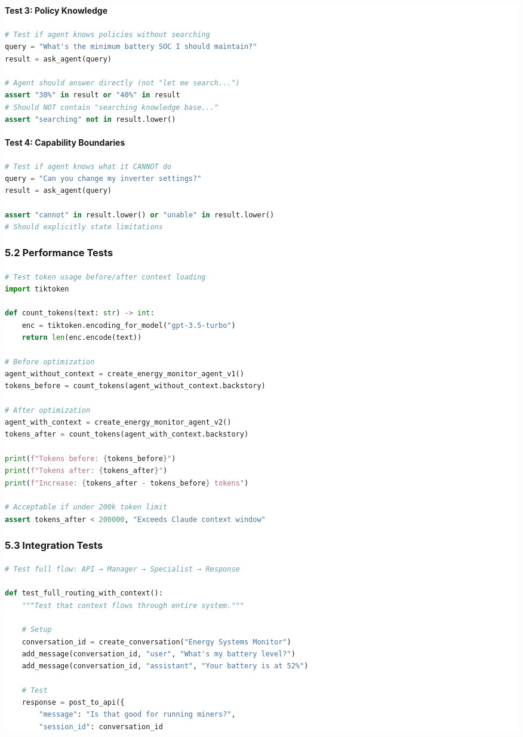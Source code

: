 #### Test 3: Policy Knowledge
```python
# Test if agent knows policies without searching
query = "What's the minimum battery SOC I should maintain?"
result = ask_agent(query)

# Agent should answer directly (not "let me search...")
assert "30%" in result or "40%" in result
# Should NOT contain "searching knowledge base..."
assert "searching" not in result.lower()
```

#### Test 4: Capability Boundaries
```python
# Test if agent knows what it CANNOT do
query = "Can you change my inverter settings?"
result = ask_agent(query)

assert "cannot" in result.lower() or "unable" in result.lower()
# Should explicitly state limitations
```

### 5.2 Performance Tests

```python
# Test token usage before/after context loading
import tiktoken

def count_tokens(text: str) -> int:
    enc = tiktoken.encoding_for_model("gpt-3.5-turbo")
    return len(enc.encode(text))

# Before optimization
agent_without_context = create_energy_monitor_agent_v1()
tokens_before = count_tokens(agent_without_context.backstory)

# After optimization
agent_with_context = create_energy_monitor_agent_v2()
tokens_after = count_tokens(agent_with_context.backstory)

print(f"Tokens before: {tokens_before}")
print(f"Tokens after: {tokens_after}")
print(f"Increase: {tokens_after - tokens_before} tokens")

# Acceptable if under 200k token limit
assert tokens_after < 200000, "Exceeds Claude context window"
```

### 5.3 Integration Tests

```python
# Test full flow: API → Manager → Specialist → Response

def test_full_routing_with_context():
    """Test that context flows through entire system."""

    # Setup
    conversation_id = create_conversation("Energy Systems Monitor")
    add_message(conversation_id, "user", "What's my battery level?")
    add_message(conversation_id, "assistant", "Your battery is at 52%")

    # Test
    response = post_to_api({
        "message": "Is that good for running miners?",
        "session_id": conversation_id
```